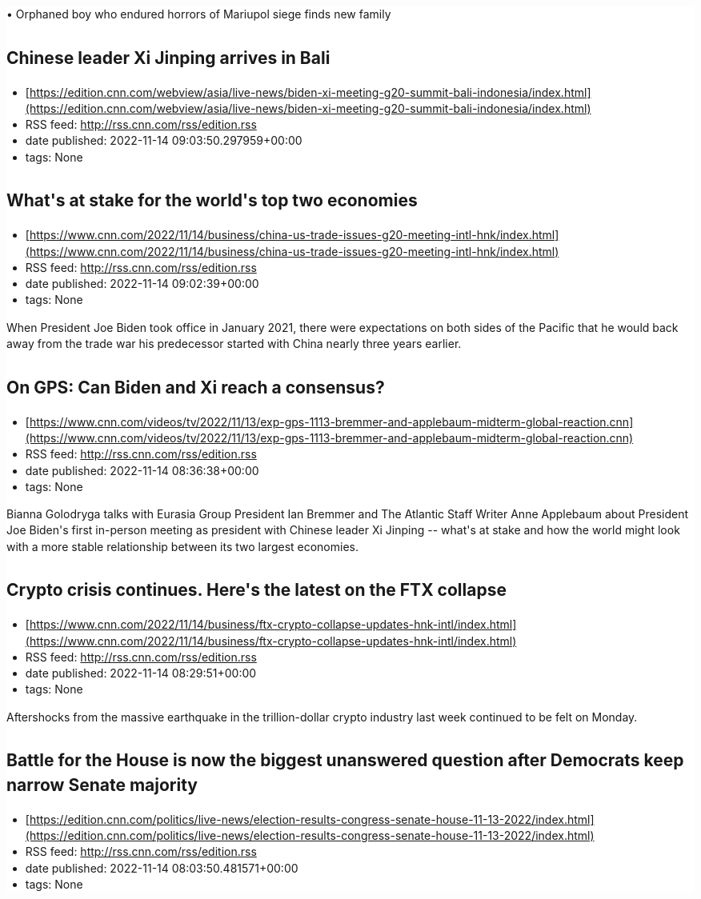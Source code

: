 • Orphaned boy who endured horrors of Mariupol siege finds new family

## Chinese leader Xi Jinping arrives in Bali
 - [https://edition.cnn.com/webview/asia/live-news/biden-xi-meeting-g20-summit-bali-indonesia/index.html](https://edition.cnn.com/webview/asia/live-news/biden-xi-meeting-g20-summit-bali-indonesia/index.html)
 - RSS feed: http://rss.cnn.com/rss/edition.rss
 - date published: 2022-11-14 09:03:50.297959+00:00
 - tags: None



## What's at stake for the world's top two economies
 - [https://www.cnn.com/2022/11/14/business/china-us-trade-issues-g20-meeting-intl-hnk/index.html](https://www.cnn.com/2022/11/14/business/china-us-trade-issues-g20-meeting-intl-hnk/index.html)
 - RSS feed: http://rss.cnn.com/rss/edition.rss
 - date published: 2022-11-14 09:02:39+00:00
 - tags: None

When President Joe Biden took office in January 2021, there were expectations on both sides of the Pacific that he would back away from the trade war his predecessor started with China nearly three years earlier.

## On GPS: Can Biden and Xi reach a consensus?
 - [https://www.cnn.com/videos/tv/2022/11/13/exp-gps-1113-bremmer-and-applebaum-midterm-global-reaction.cnn](https://www.cnn.com/videos/tv/2022/11/13/exp-gps-1113-bremmer-and-applebaum-midterm-global-reaction.cnn)
 - RSS feed: http://rss.cnn.com/rss/edition.rss
 - date published: 2022-11-14 08:36:38+00:00
 - tags: None

Bianna Golodryga talks with Eurasia Group President Ian Bremmer and The Atlantic Staff Writer Anne Applebaum about President Joe Biden's first in-person meeting as president with Chinese leader Xi Jinping -- what's at stake and how the world might look with a more stable relationship between its two largest economies.

## Crypto crisis continues. Here's the latest on the FTX collapse
 - [https://www.cnn.com/2022/11/14/business/ftx-crypto-collapse-updates-hnk-intl/index.html](https://www.cnn.com/2022/11/14/business/ftx-crypto-collapse-updates-hnk-intl/index.html)
 - RSS feed: http://rss.cnn.com/rss/edition.rss
 - date published: 2022-11-14 08:29:51+00:00
 - tags: None

Aftershocks from the massive earthquake in the trillion-dollar crypto industry last week continued to be felt on Monday.

## Battle for the House is now the biggest unanswered question after Democrats keep narrow Senate majority
 - [https://edition.cnn.com/politics/live-news/election-results-congress-senate-house-11-13-2022/index.html](https://edition.cnn.com/politics/live-news/election-results-congress-senate-house-11-13-2022/index.html)
 - RSS feed: http://rss.cnn.com/rss/edition.rss
 - date published: 2022-11-14 08:03:50.481571+00:00
 - tags: None
